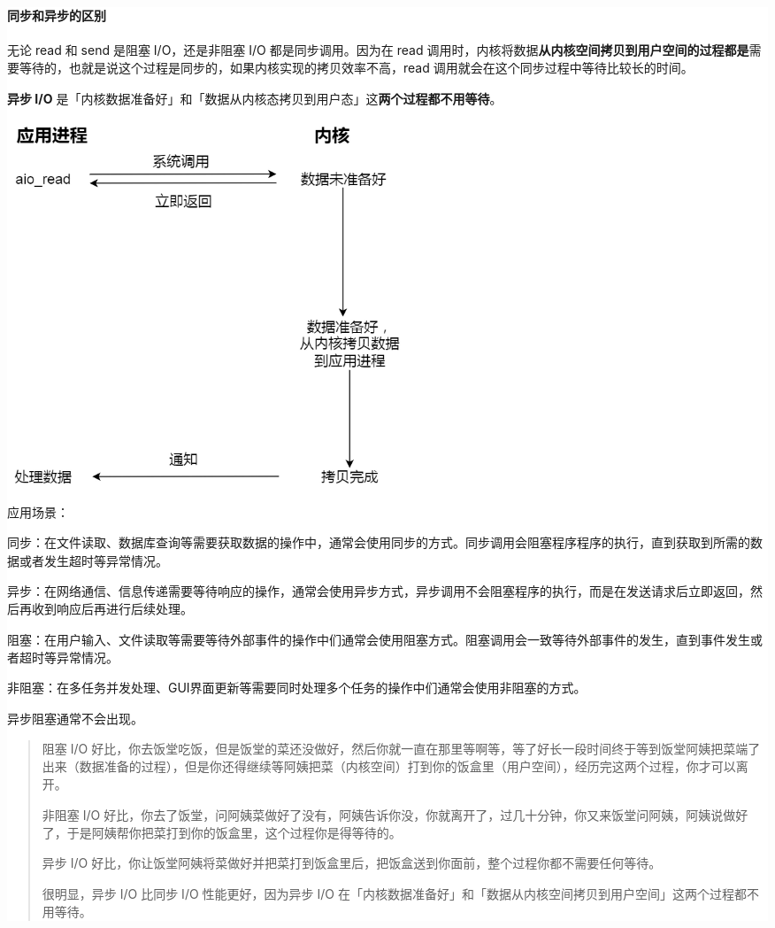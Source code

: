 

#### 同步和异步的区别

无论 read 和 send 是阻塞 I/O，还是非阻塞 I/O 都是同步调用。因为在 read 调用时，内核将数据**从内核空间拷贝到用户空间的过程都是**需要等待的，也就是说这个过程是同步的，如果内核实现的拷贝效率不高，read 调用就会在这个同步过程中等待比较长的时间。

**异步 I/O** 是「内核数据准备好」和「数据从内核态拷贝到用户态」这**两个过程都不用等待**。

<img src="./assets/异步 I_O.png" alt="异步 I/O" style="zoom:67%;" />

应用场景：

同步：在文件读取、数据库查询等需要获取数据的操作中，通常会使用同步的方式。同步调用会阻塞程序程序的执行，直到获取到所需的数据或者发生超时等异常情况。

异步：在网络通信、信息传递需要等待响应的操作，通常会使用异步方式，异步调用不会阻塞程序的执行，而是在发送请求后立即返回，然后再收到响应后再进行后续处理。

阻塞：在用户输入、文件读取等需要等待外部事件的操作中们通常会使用阻塞方式。阻塞调用会一致等待外部事件的发生，直到事件发生或者超时等异常情况。

非阻塞：在多任务并发处理、GUI界面更新等需要同时处理多个任务的操作中们通常会使用非阻塞的方式。

异步阻塞通常不会出现。

> 阻塞 I/O 好比，你去饭堂吃饭，但是饭堂的菜还没做好，然后你就一直在那里等啊等，等了好长一段时间终于等到饭堂阿姨把菜端了出来（数据准备的过程），但是你还得继续等阿姨把菜（内核空间）打到你的饭盒里（用户空间），经历完这两个过程，你才可以离开。
>
> 非阻塞 I/O 好比，你去了饭堂，问阿姨菜做好了没有，阿姨告诉你没，你就离开了，过几十分钟，你又来饭堂问阿姨，阿姨说做好了，于是阿姨帮你把菜打到你的饭盒里，这个过程你是得等待的。
>
> 异步 I/O 好比，你让饭堂阿姨将菜做好并把菜打到饭盒里后，把饭盒送到你面前，整个过程你都不需要任何等待。
>
> 很明显，异步 I/O 比同步 I/O 性能更好，因为异步 I/O 在「内核数据准备好」和「数据从内核空间拷贝到用户空间」这两个过程都不用等待。

